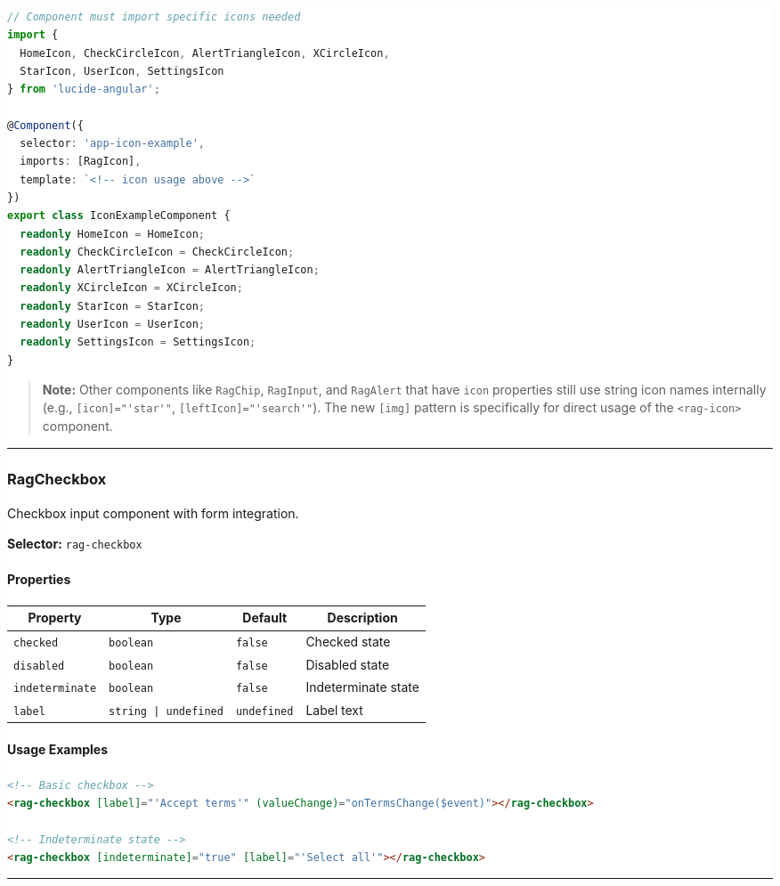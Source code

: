 ```typescript
// Component must import specific icons needed
import { 
  HomeIcon, CheckCircleIcon, AlertTriangleIcon, XCircleIcon,
  StarIcon, UserIcon, SettingsIcon
} from 'lucide-angular';

@Component({
  selector: 'app-icon-example',
  imports: [RagIcon],
  template: `<!-- icon usage above -->`
})
export class IconExampleComponent {
  readonly HomeIcon = HomeIcon;
  readonly CheckCircleIcon = CheckCircleIcon;
  readonly AlertTriangleIcon = AlertTriangleIcon;
  readonly XCircleIcon = XCircleIcon;
  readonly StarIcon = StarIcon;
  readonly UserIcon = UserIcon;
  readonly SettingsIcon = SettingsIcon;
}
```

> **Note:** Other components like `RagChip`, `RagInput`, and `RagAlert` that have `icon` properties still use string icon names internally (e.g., `[icon]="'star'"`, `[leftIcon]="'search'"`). The new `[img]` pattern is specifically for direct usage of the `<rag-icon>` component.

---

### RagCheckbox

Checkbox input component with form integration.

**Selector:** `rag-checkbox`

#### Properties

| Property | Type | Default | Description |
|----------|------|---------|-------------|
| `checked` | `boolean` | `false` | Checked state |
| `disabled` | `boolean` | `false` | Disabled state |
| `indeterminate` | `boolean` | `false` | Indeterminate state |
| `label` | `string \| undefined` | `undefined` | Label text |

#### Usage Examples

```html
<!-- Basic checkbox -->
<rag-checkbox [label]="'Accept terms'" (valueChange)="onTermsChange($event)"></rag-checkbox>

<!-- Indeterminate state -->
<rag-checkbox [indeterminate]="true" [label]="'Select all'"></rag-checkbox>
```

---
